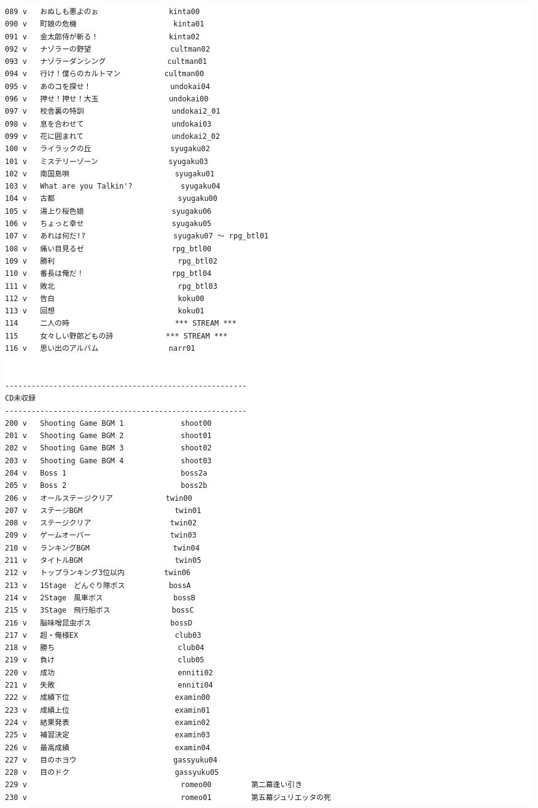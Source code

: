     089 v   おぬしも悪よのぉ                kinta00
    090 v   町娘の危機                      kinta01
    091 v   金太郎侍が斬る！                kinta02
    092 v   ナゾラーの野望                  cultman02
    093 v   ナゾラーダンシング              cultman01
    094 v   行け！僕らのカルトマン          cultman00
    095 v   あのコを探せ！                  undokai04
    096 v   押せ！押せ！大玉                undokai00
    097 v   校舎裏の特訓                    undokai2_01
    098 v   息を合わせて                    undokai03
    099 v   花に囲まれて                    undokai2_02
    100 v   ライラックの丘                  syugaku02
    101 v   ミステリーゾーン                syugaku03
    102 v   南国島唄                        syugaku01
    103 v   What are you Talkin'?           syugaku04
    104 v   古都                            syugaku00
    105 v   湯上り桜色娘                    syugaku06
    106 v   ちょっと幸せ                    syugaku05
    107 v   あれは何だ!?                    syugaku07 〜 rpg_btl01
    108 v   痛い目見るゼ                    rpg_btl00
    109 v   勝利                            rpg_btl02
    110 v   番長は俺だ！                    rpg_btl04
    111 v   敗北                            rpg_btl03
    112 v   告白                            koku00
    113 v   回想                            koku01
    114     二人の時                        *** STREAM ***
    115     女々しい野郎どもの詩            *** STREAM ***
    116 v   思い出のアルバム                narr01


    -------------------------------------------------------
    CD未収録
    -------------------------------------------------------
    200 v   Shooting Game BGM 1             shoot00
    201 v   Shooting Game BGM 2             shoot01
    202 v   Shooting Game BGM 3             shoot02
    203 v   Shooting Game BGM 4             shoot03
    204 v   Boss 1                          boss2a
    205 v   Boss 2                          boss2b
    206 v   オールステージクリア            twin00
    207 v   ステージBGM                     twin01
    208 v   ステージクリア                  twin02
    209 v   ゲームオーバー                  twin03
    210 v   ランキングBGM                   twin04
    211 v   タイトルBGM                     twin05
    212 v   トップランキング3位以内         twin06
    213 v   1Stage　どんぐり隊ボス          bossA
    214 v   2Stage　風車ボス                bossB
    215 v   3Stage　飛行船ボス              bossC
    216 v   脳味噌昆虫ボス                  bossD
    217 v   超・俺様EX                      club03
    218 v   勝ち                            club04
    219 v   負け                            club05
    220 v   成功                            enniti02
    221 v   失敗                            enniti04
    222 v   成績下位                        examin00
    223 v   成績上位                        examin01
    224 v   結果発表                        examin02
    225 v   補習決定                        examin03
    226 v   最高成績                        examin04
    227 v   目のホヨウ                      gassyuku04
    228 v   目のドク                        gassyuku05
    229 v                                   romeo00         第二幕逢い引き
    230 v                                   romeo01         第五幕ジュリエッタの死